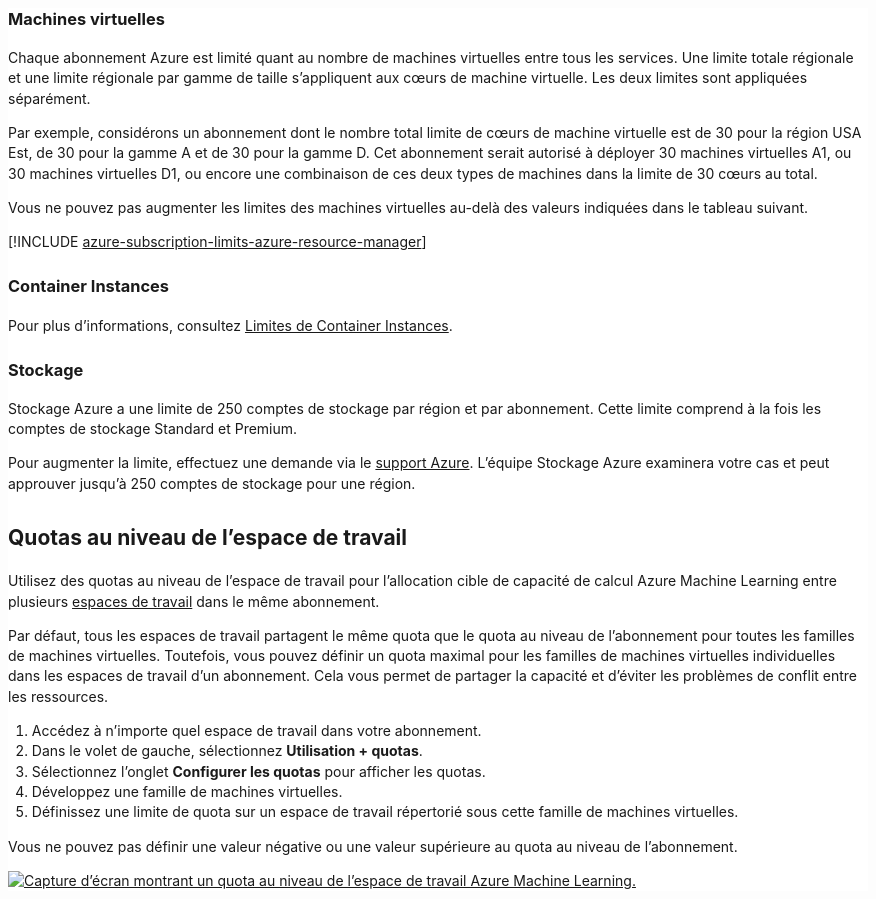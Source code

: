 ### <a name="virtual-machines"></a>Machines virtuelles
Chaque abonnement Azure est limité quant au nombre de machines virtuelles entre tous les services. Une limite totale régionale et une limite régionale par gamme de taille s’appliquent aux cœurs de machine virtuelle. Les deux limites sont appliquées séparément.

Par exemple, considérons un abonnement dont le nombre total limite de cœurs de machine virtuelle est de 30 pour la région USA Est, de 30 pour la gamme A et de 30 pour la gamme D. Cet abonnement serait autorisé à déployer 30 machines virtuelles A1, ou 30 machines virtuelles D1, ou encore une combinaison de ces deux types de machines dans la limite de 30 cœurs au total.

Vous ne pouvez pas augmenter les limites des machines virtuelles au-delà des valeurs indiquées dans le tableau suivant.

[!INCLUDE [azure-subscription-limits-azure-resource-manager](../../includes/azure-subscription-limits-azure-resource-manager.md)]

### <a name="container-instances"></a>Container Instances

Pour plus d’informations, consultez [Limites de Container Instances](../azure-resource-manager/management/azure-subscription-service-limits.md#container-instances-limits).

### <a name="storage"></a>Stockage
Stockage Azure a une limite de 250 comptes de stockage par région et par abonnement. Cette limite comprend à la fois les comptes de stockage Standard et Premium.

Pour augmenter la limite, effectuez une demande via le [support Azure](https://ms.portal.azure.com/#blade/Microsoft_Azure_Support/HelpAndSupportBlade/newsupportrequest/). L’équipe Stockage Azure examinera votre cas et peut approuver jusqu’à 250 comptes de stockage pour une région.


## <a name="workspace-level-quotas"></a>Quotas au niveau de l’espace de travail

Utilisez des quotas au niveau de l’espace de travail pour l’allocation cible de capacité de calcul Azure Machine Learning entre plusieurs [espaces de travail](concept-workspace.md) dans le même abonnement.

Par défaut, tous les espaces de travail partagent le même quota que le quota au niveau de l’abonnement pour toutes les familles de machines virtuelles. Toutefois, vous pouvez définir un quota maximal pour les familles de machines virtuelles individuelles dans les espaces de travail d’un abonnement. Cela vous permet de partager la capacité et d’éviter les problèmes de conflit entre les ressources.

1. Accédez à n’importe quel espace de travail dans votre abonnement.
1. Dans le volet de gauche, sélectionnez **Utilisation + quotas**.
1. Sélectionnez l’onglet **Configurer les quotas** pour afficher les quotas.
1. Développez une famille de machines virtuelles.
1. Définissez une limite de quota sur un espace de travail répertorié sous cette famille de machines virtuelles.

Vous ne pouvez pas définir une valeur négative ou une valeur supérieure au quota au niveau de l’abonnement.

[![Capture d’écran montrant un quota au niveau de l’espace de travail Azure Machine Learning.](./media/how-to-manage-quotas/azure-machine-learning-workspace-quota.png)](./media/how-to-manage-quotas/azure-machine-learning-workspace-quota.png)
